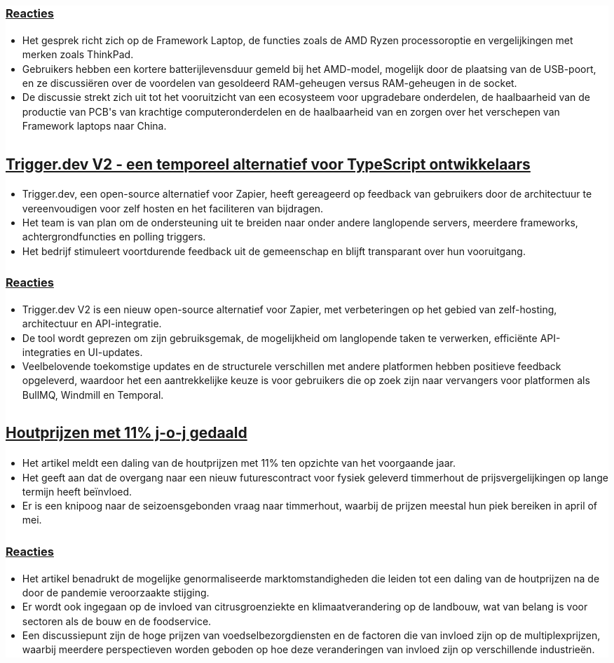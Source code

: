 ### [Reacties](https://news.ycombinator.com/item?id=37752950)

- Het gesprek richt zich op de Framework Laptop, de functies zoals de AMD Ryzen processoroptie en vergelijkingen met merken zoals ThinkPad.
- Gebruikers hebben een kortere batterijlevensduur gemeld bij het AMD-model, mogelijk door de plaatsing van de USB-poort, en ze discussiëren over de voordelen van gesoldeerd RAM-geheugen versus RAM-geheugen in de socket.
- De discussie strekt zich uit tot het vooruitzicht van een ecosysteem voor upgradebare onderdelen, de haalbaarheid van de productie van PCB's van krachtige computeronderdelen en de haalbaarheid van en zorgen over het verschepen van Framework laptops naar China.

## [Trigger.dev V2 - een temporeel alternatief voor TypeScript ontwikkelaars](https://trigger.dev)

- Trigger.dev, een open-source alternatief voor Zapier, heeft gereageerd op feedback van gebruikers door de architectuur te vereenvoudigen voor zelf hosten en het faciliteren van bijdragen.
- Het team is van plan om de ondersteuning uit te breiden naar onder andere langlopende servers, meerdere frameworks, achtergrondfuncties en polling triggers.
- Het bedrijf stimuleert voortdurende feedback uit de gemeenschap en blijft transparant over hun vooruitgang.

### [Reacties](https://news.ycombinator.com/item?id=37750763)

- Trigger.dev V2 is een nieuw open-source alternatief voor Zapier, met verbeteringen op het gebied van zelf-hosting, architectuur en API-integratie.
- De tool wordt geprezen om zijn gebruiksgemak, de mogelijkheid om langlopende taken te verwerken, efficiënte API-integraties en UI-updates.
- Veelbelovende toekomstige updates en de structurele verschillen met andere platformen hebben positieve feedback opgeleverd, waardoor het een aantrekkelijke keuze is voor gebruikers die op zoek zijn naar vervangers voor platformen als BullMQ, Windmill en Temporal.

## [Houtprijzen met 11% j-o-j gedaald](https://www.calculatedriskblog.com/2023/10/update-lumber-prices-down-11-yoy.html)

- Het artikel meldt een daling van de houtprijzen met 11% ten opzichte van het voorgaande jaar.
- Het geeft aan dat de overgang naar een nieuw futurescontract voor fysiek geleverd timmerhout de prijsvergelijkingen op lange termijn heeft beïnvloed.
- Er is een knipoog naar de seizoensgebonden vraag naar timmerhout, waarbij de prijzen meestal hun piek bereiken in april of mei.

### [Reacties](https://news.ycombinator.com/item?id=37756714)

- Het artikel benadrukt de mogelijke genormaliseerde marktomstandigheden die leiden tot een daling van de houtprijzen na de door de pandemie veroorzaakte stijging.
- Er wordt ook ingegaan op de invloed van citrusgroenziekte en klimaatverandering op de landbouw, wat van belang is voor sectoren als de bouw en de foodservice.
- Een discussiepunt zijn de hoge prijzen van voedselbezorgdiensten en de factoren die van invloed zijn op de multiplexprijzen, waarbij meerdere perspectieven worden geboden op hoe deze veranderingen van invloed zijn op verschillende industrieën.
